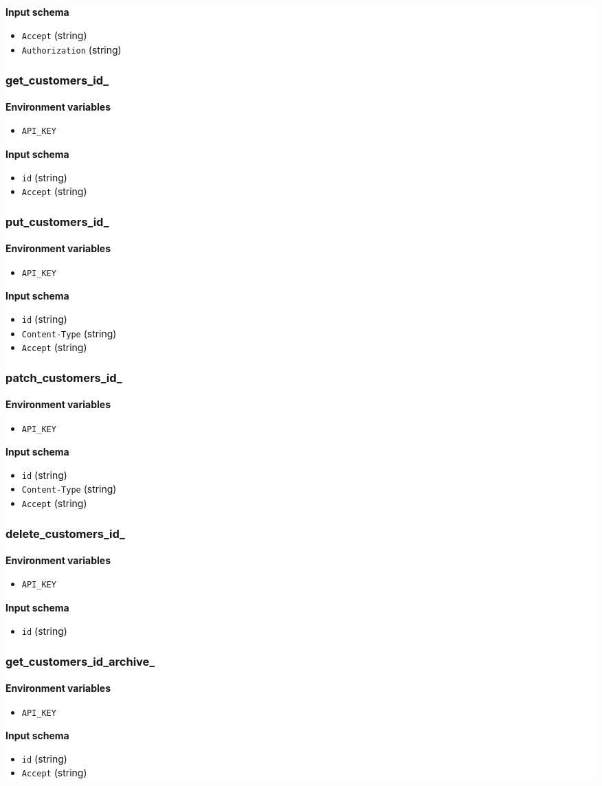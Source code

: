 **Input schema**

- `Accept` (string)
- `Authorization` (string)

### get_customers_id_

**Environment variables**

- `API_KEY`

**Input schema**

- `id` (string)
- `Accept` (string)

### put_customers_id_

**Environment variables**

- `API_KEY`

**Input schema**

- `id` (string)
- `Content-Type` (string)
- `Accept` (string)

### patch_customers_id_

**Environment variables**

- `API_KEY`

**Input schema**

- `id` (string)
- `Content-Type` (string)
- `Accept` (string)

### delete_customers_id_

**Environment variables**

- `API_KEY`

**Input schema**

- `id` (string)

### get_customers_id_archive_

**Environment variables**

- `API_KEY`

**Input schema**

- `id` (string)
- `Accept` (string)
